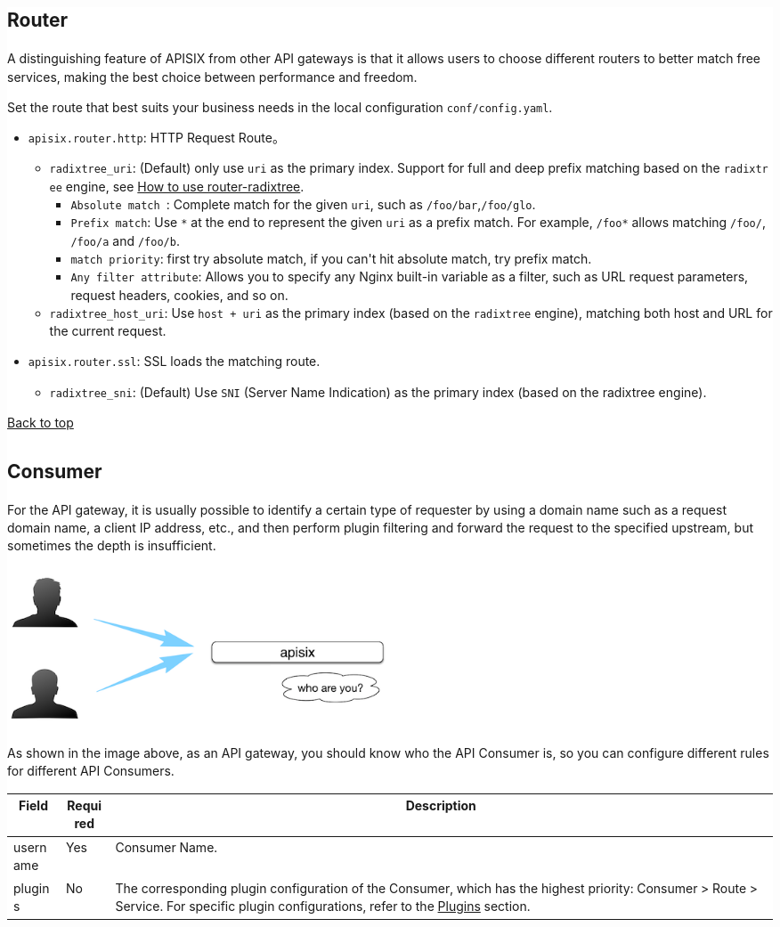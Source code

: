 ## Router

A distinguishing feature of APISIX from other API gateways is that it allows users to choose different routers to better match free services, making the best choice between performance and freedom.

Set the route that best suits your business needs in the local configuration `conf/config.yaml`.

* `apisix.router.http`: HTTP Request Route。
    * `radixtree_uri`: (Default) only use `uri` as the primary index. Support for full and deep prefix matching based on the `radixtree` engine, see [How to use router-radixtree](router-radixtree.md).
        * `Absolute match `: Complete match for the given `uri`, such as `/foo/bar`,`/foo/glo`.
        * `Prefix match`: Use `*` at the end to represent the given `uri` as a prefix match. For example, `/foo*` allows matching `/foo/`, `/foo/a` and `/foo/b`.
        * `match priority`: first try absolute match, if you can't hit absolute match, try prefix match.
        * `Any filter attribute`: Allows you to specify any Nginx built-in variable as a filter, such as URL request parameters, request headers, cookies, and so on.
    * `radixtree_host_uri`: Use `host + uri` as the primary index (based on the `radixtree` engine), matching both host and URL for the current request.

* `apisix.router.ssl`: SSL loads the matching route.
    * `radixtree_sni`: (Default) Use `SNI` (Server Name Indication) as the primary index (based on the radixtree engine).

[Back to top](#Table-of-contents)

## Consumer

For the API gateway, it is usually possible to identify a certain type of requester by using a domain name such as a request domain name, a client IP address, etc., and then perform plugin filtering and forward the request to the specified upstream, but sometimes the depth is insufficient.

<img src="./images/consumer-who.png" width="50%" height="50%">

As shown in the image above, as an API gateway, you should know who the API Consumer is, so you can configure different rules for different API Consumers.

|Field|Required|Description|
|---|----|----|
|username|Yes|Consumer Name.|
|plugins|No|The corresponding plugin configuration of the Consumer, which has the highest priority: Consumer > Route > Service. For specific plugin configurations, refer to the [Plugins](#plugin) section.|
